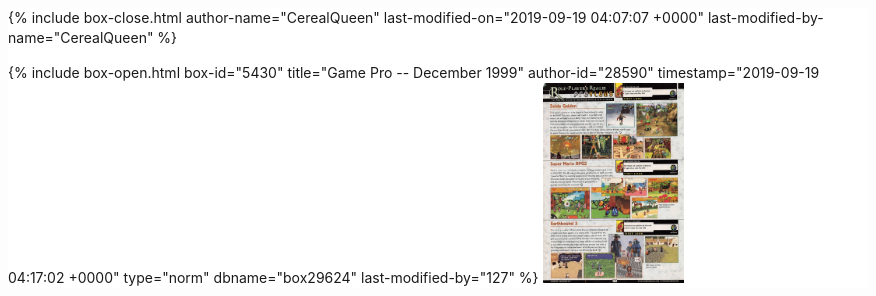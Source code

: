 {% include box-close.html author-name="CerealQueen" last-modified-on="2019-09-19 04:07:07 +0000" last-modified-by-name="CerealQueen" %}

{% include box-open.html box-id="5430" title="Game Pro -- December 1999" author-id="28590" timestamp="2019-09-19 04:17:02 +0000" type="norm" dbname="box29624" last-modified-by="127" %}
<a href="Game_Pro_Demcember_1999_PG236.jpg"><img src="Game_Pro_Demcember_1999_PG236.jpg"   title="Game Pro -- December 1999" height="200" /></a>
